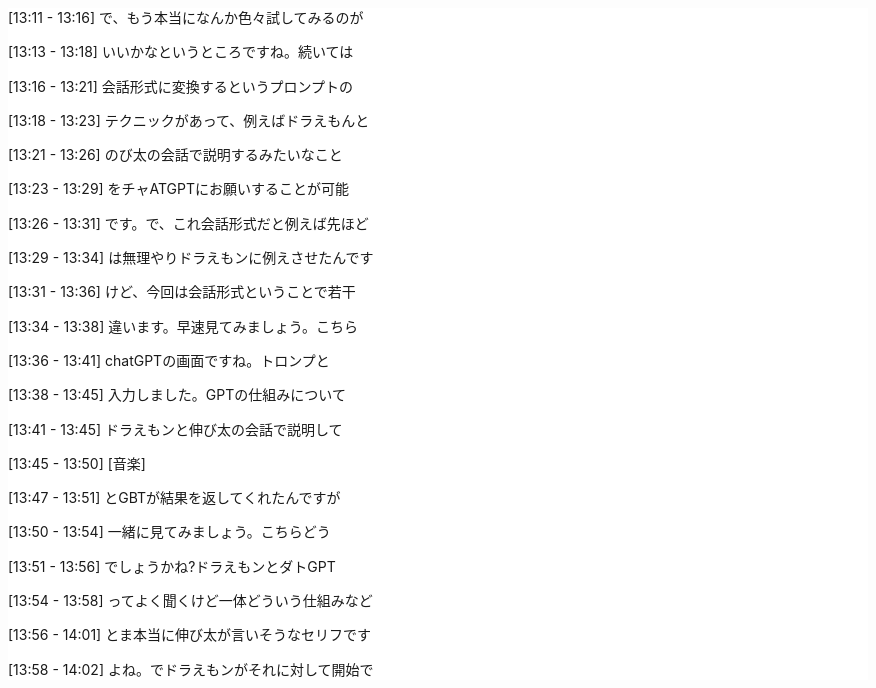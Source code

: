 [13:11 - 13:16]
で、もう本当になんか色々試してみるのが

[13:13 - 13:18]
いいかなというところですね。続いては

[13:16 - 13:21]
会話形式に変換するというプロンプトの

[13:18 - 13:23]
テクニックがあって、例えばドラえもんと

[13:21 - 13:26]
のび太の会話で説明するみたいなこと

[13:23 - 13:29]
をチャATGPTにお願いすることが可能

[13:26 - 13:31]
です。で、これ会話形式だと例えば先ほど

[13:29 - 13:34]
は無理やりドラえもンに例えさせたんです

[13:31 - 13:36]
けど、今回は会話形式ということで若干

[13:34 - 13:38]
違います。早速見てみましょう。こちら

[13:36 - 13:41]
chatGPTの画面ですね。トロンプと

[13:38 - 13:45]
入力しました。GPTの仕組みについて

[13:41 - 13:45]
ドラえもンと伸び太の会話で説明して

[13:45 - 13:50]
[音楽]

[13:47 - 13:51]
とGBTが結果を返してくれたんですが

[13:50 - 13:54]
一緒に見てみましょう。こちらどう

[13:51 - 13:56]
でしょうかね?ドラえもンとダトGPT

[13:54 - 13:58]
ってよく聞くけど一体どういう仕組みなど

[13:56 - 14:01]
とま本当に伸び太が言いそうなセリフです

[13:58 - 14:02]
よね。でドラえもンがそれに対して開始で
